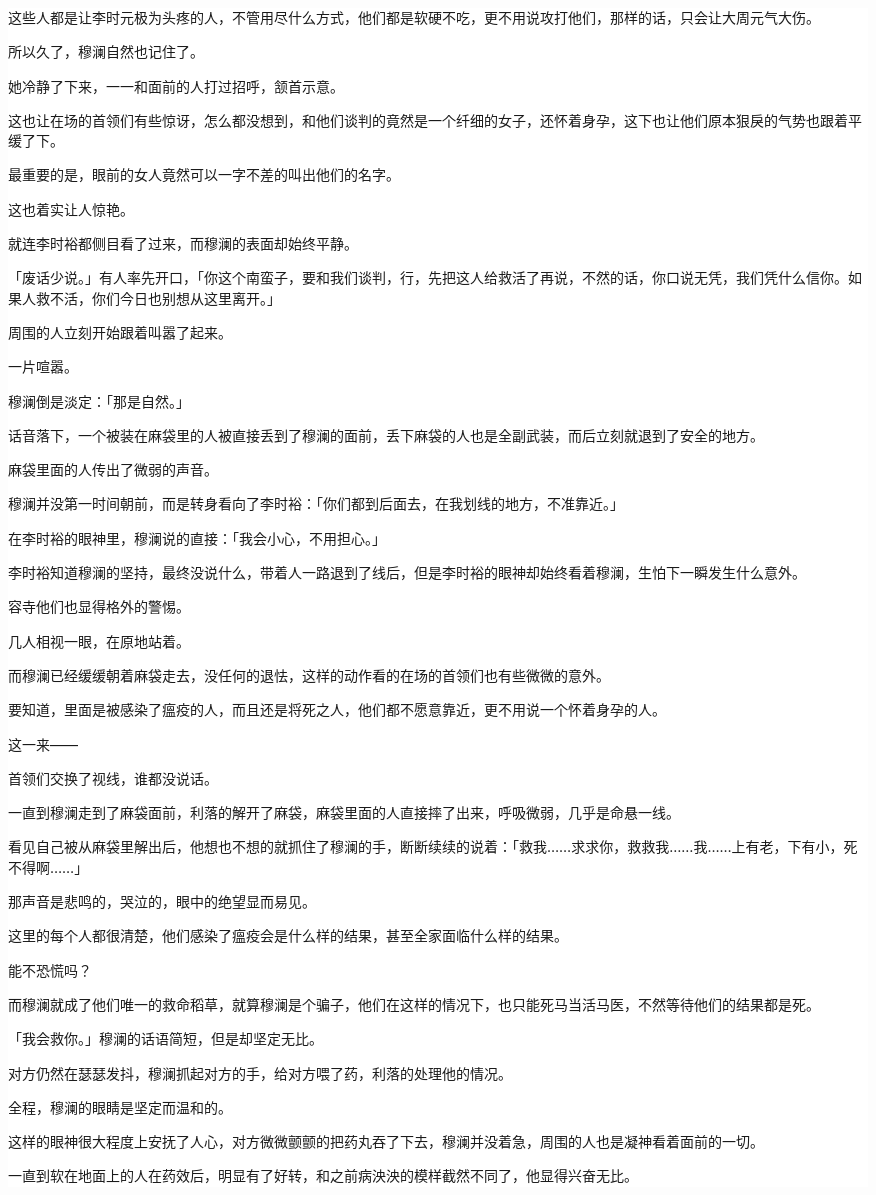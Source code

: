 这些人都是让李时元极为头疼的人，不管用尽什么方式，他们都是软硬不吃，更不用说攻打他们，那样的话，只会让大周元气大伤。

所以久了，穆澜自然也记住了。

她冷静了下来，一一和面前的人打过招呼，颔首示意。

这也让在场的首领们有些惊讶，怎么都没想到，和他们谈判的竟然是一个纤细的女子，还怀着身孕，这下也让他们原本狠戾的气势也跟着平缓了下。

最重要的是，眼前的女人竟然可以一字不差的叫出他们的名字。

这也着实让人惊艳。

就连李时裕都侧目看了过来，而穆澜的表面却始终平静。

「废话少说。」有人率先开口，「你这个南蛮子，要和我们谈判，行，先把这人给救活了再说，不然的话，你口说无凭，我们凭什么信你。如果人救不活，你们今日也别想从这里离开。」

周围的人立刻开始跟着叫嚣了起来。

一片喧嚣。

穆澜倒是淡定：「那是自然。」

话音落下，一个被装在麻袋里的人被直接丢到了穆澜的面前，丢下麻袋的人也是全副武装，而后立刻就退到了安全的地方。

麻袋里面的人传出了微弱的声音。

穆澜并没第一时间朝前，而是转身看向了李时裕：「你们都到后面去，在我划线的地方，不准靠近。」

在李时裕的眼神里，穆澜说的直接：「我会小心，不用担心。」

李时裕知道穆澜的坚持，最终没说什么，带着人一路退到了线后，但是李时裕的眼神却始终看着穆澜，生怕下一瞬发生什么意外。

容寺他们也显得格外的警惕。

几人相视一眼，在原地站着。

而穆澜已经缓缓朝着麻袋走去，没任何的退怯，这样的动作看的在场的首领们也有些微微的意外。

要知道，里面是被感染了瘟疫的人，而且还是将死之人，他们都不愿意靠近，更不用说一个怀着身孕的人。

这一来——

首领们交换了视线，谁都没说话。

一直到穆澜走到了麻袋面前，利落的解开了麻袋，麻袋里面的人直接摔了出来，呼吸微弱，几乎是命悬一线。

看见自己被从麻袋里解出后，他想也不想的就抓住了穆澜的手，断断续续的说着：「救我……求求你，救救我……我……上有老，下有小，死不得啊……」

那声音是悲鸣的，哭泣的，眼中的绝望显而易见。

这里的每个人都很清楚，他们感染了瘟疫会是什么样的结果，甚至全家面临什么样的结果。

能不恐慌吗？

而穆澜就成了他们唯一的救命稻草，就算穆澜是个骗子，他们在这样的情况下，也只能死马当活马医，不然等待他们的结果都是死。

「我会救你。」穆澜的话语简短，但是却坚定无比。

对方仍然在瑟瑟发抖，穆澜抓起对方的手，给对方喂了药，利落的处理他的情况。

全程，穆澜的眼睛是坚定而温和的。

这样的眼神很大程度上安抚了人心，对方微微颤颤的把药丸吞了下去，穆澜并没着急，周围的人也是凝神看着面前的一切。

一直到软在地面上的人在药效后，明显有了好转，和之前病泱泱的模样截然不同了，他显得兴奋无比。
